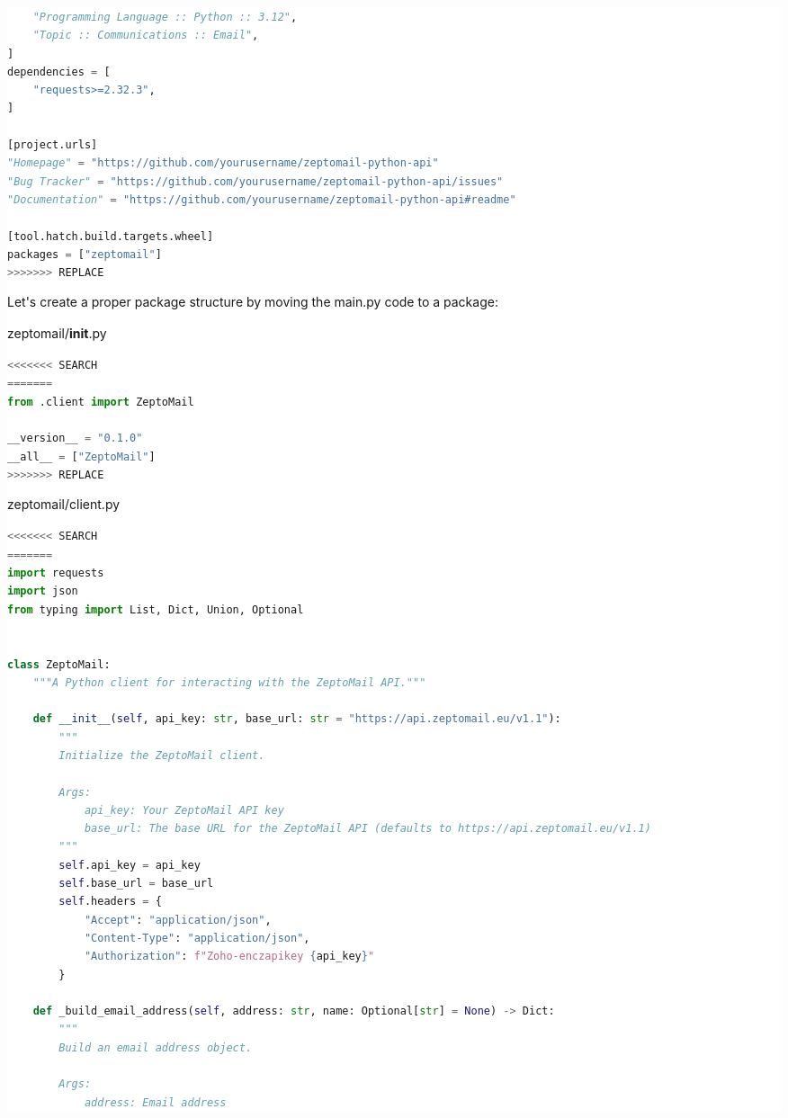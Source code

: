 ```python
    "Programming Language :: Python :: 3.12",
    "Topic :: Communications :: Email",
]
dependencies = [
    "requests>=2.32.3",
]

[project.urls]
"Homepage" = "https://github.com/yourusername/zeptomail-python-api"
"Bug Tracker" = "https://github.com/yourusername/zeptomail-python-api/issues"
"Documentation" = "https://github.com/yourusername/zeptomail-python-api#readme"

[tool.hatch.build.targets.wheel]
packages = ["zeptomail"]
>>>>>>> REPLACE
```

Let's create a proper package structure by moving the main.py code to a package:

zeptomail/__init__.py
```python
<<<<<<< SEARCH
=======
from .client import ZeptoMail

__version__ = "0.1.0"
__all__ = ["ZeptoMail"]
>>>>>>> REPLACE
```

zeptomail/client.py
```python
<<<<<<< SEARCH
=======
import requests
import json
from typing import List, Dict, Union, Optional


class ZeptoMail:
    """A Python client for interacting with the ZeptoMail API."""

    def __init__(self, api_key: str, base_url: str = "https://api.zeptomail.eu/v1.1"):
        """
        Initialize the ZeptoMail client.

        Args:
            api_key: Your ZeptoMail API key
            base_url: The base URL for the ZeptoMail API (defaults to https://api.zeptomail.eu/v1.1)
        """
        self.api_key = api_key
        self.base_url = base_url
        self.headers = {
            "Accept": "application/json",
            "Content-Type": "application/json",
            "Authorization": f"Zoho-enczapikey {api_key}"
        }

    def _build_email_address(self, address: str, name: Optional[str] = None) -> Dict:
        """
        Build an email address object.

        Args:
            address: Email address
```